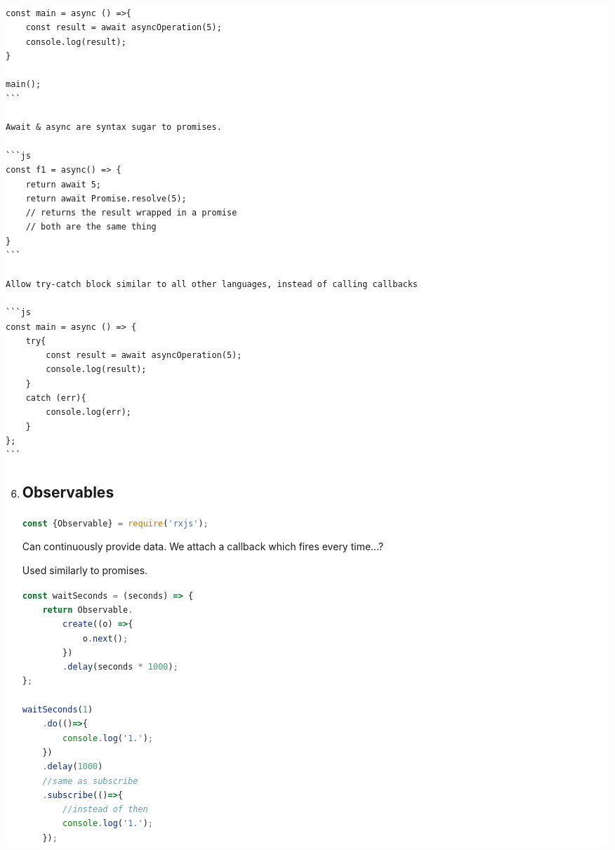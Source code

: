     const main = async () =>{
        const result = await asyncOperation(5);
        console.log(result);
    }

    main();
    ```

    Await & async are syntax sugar to promises.

    ```js
    const f1 = async() => {
        return await 5;
        return await Promise.resolve(5);
        // returns the result wrapped in a promise
        // both are the same thing
    }
    ```

    Allow try-catch block similar to all other languages, instead of calling callbacks

    ```js
    const main = async () => {
        try{
            const result = await asyncOperation(5);
            console.log(result);
        }
        catch (err){
            console.log(err);
        }
    };
    ```

6. ## Observables

    ```js
    const {Observable} = require('rxjs');
    ```

    Can continuously provide data. We attach a callback which fires every time...?

    Used similarly to promises.

    ```js
    const waitSeconds = (seconds) => {
        return Observable.
            create((o) =>{
                o.next();
            })
            .delay(seconds * 1000);
    };

    waitSeconds(1)
        .do(()=>{
            console.log('1.');
        })
        .delay(1000)
        //same as subscribe
        .subscribe(()=>{
            //instead of then
            console.log('1.');
        });
    ```
